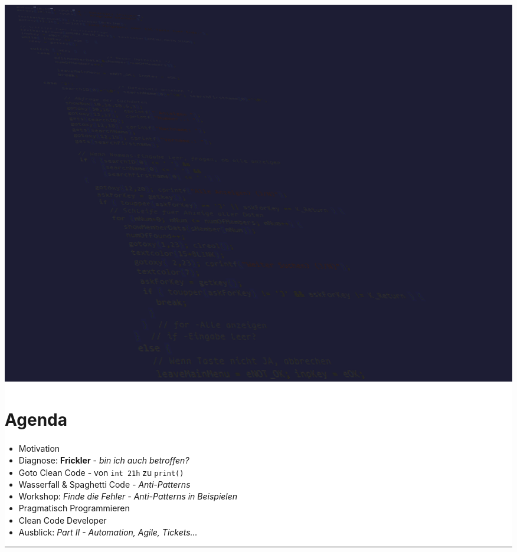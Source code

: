 ![bg original](praesi-bg1.png)

# Agenda

- Motivation
- Diagnose: **Frickler** - *bin ich auch betroffen?*
- Goto Clean Code - von `int 21h` zu `print()`
- Wasserfall & Spaghetti Code - *Anti-Patterns*
- Workshop: 
  *Finde die Fehler - Anti-Patterns in Beispielen*
- Pragmatisch Programmieren
- Clean Code Developer
- Ausblick: *Part II - Automation, Agile, Tickets...*

---
